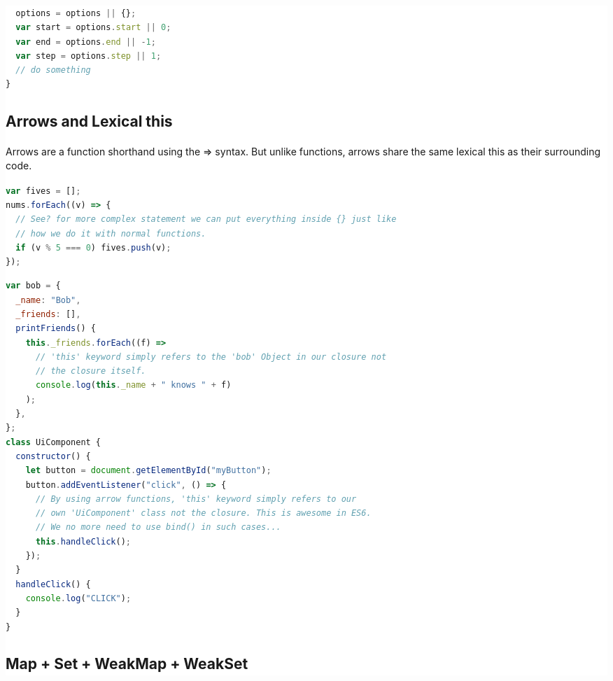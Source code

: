 ```javascript
  options = options || {};
  var start = options.start || 0;
  var end = options.end || -1;
  var step = options.step || 1;
  // do something
}
```

## Arrows and Lexical this

Arrows are a function shorthand using the => syntax. But unlike functions, arrows share the same lexical this as their surrounding code.

```javascript
var fives = [];
nums.forEach((v) => {
  // See? for more complex statement we can put everything inside {} just like
  // how we do it with normal functions.
  if (v % 5 === 0) fives.push(v);
});
```

```javascript
var bob = {
  _name: "Bob",
  _friends: [],
  printFriends() {
    this._friends.forEach((f) =>
      // 'this' keyword simply refers to the 'bob' Object in our closure not
      // the closure itself.
      console.log(this._name + " knows " + f)
    );
  },
};
class UiComponent {
  constructor() {
    let button = document.getElementById("myButton");
    button.addEventListener("click", () => {
      // By using arrow functions, 'this' keyword simply refers to our
      // own 'UiComponent' class not the closure. This is awesome in ES6.
      // We no more need to use bind() in such cases...
      this.handleClick();
    });
  }
  handleClick() {
    console.log("CLICK");
  }
}
```

## Map + Set + WeakMap + WeakSet
